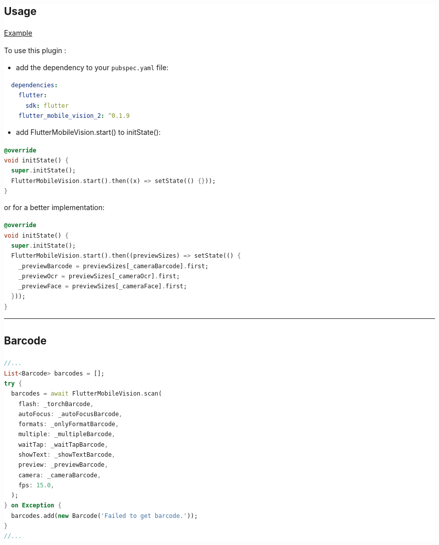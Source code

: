 
## Usage

[Example](https://github.com/edufolly/flutter_mobile_vision_2/blob/master/example/lib/main.dart)

To use this plugin :

* add the dependency to your `pubspec.yaml` file:

```yaml
  dependencies:
    flutter:
      sdk: flutter
    flutter_mobile_vision_2: ^0.1.9
```

* add FlutterMobileVision.start() to initState():

```dart
@override
void initState() {
  super.initState();
  FlutterMobileVision.start().then((x) => setState(() {}));
}
```

or for a better implementation:

```dart
@override
void initState() {
  super.initState();
  FlutterMobileVision.start().then((previewSizes) => setState(() {
    _previewBarcode = previewSizes[_cameraBarcode].first;
    _previewOcr = previewSizes[_cameraOcr].first;
    _previewFace = previewSizes[_cameraFace].first;
  }));
}
```

-----

## Barcode

```dart
//...
List<Barcode> barcodes = [];
try {
  barcodes = await FlutterMobileVision.scan(
    flash: _torchBarcode,
    autoFocus: _autoFocusBarcode,
    formats: _onlyFormatBarcode,
    multiple: _multipleBarcode,
    waitTap: _waitTapBarcode,
    showText: _showTextBarcode,
    preview: _previewBarcode,
    camera: _cameraBarcode,
    fps: 15.0,
  );
} on Exception {
  barcodes.add(new Barcode('Failed to get barcode.'));
}
//...
```
